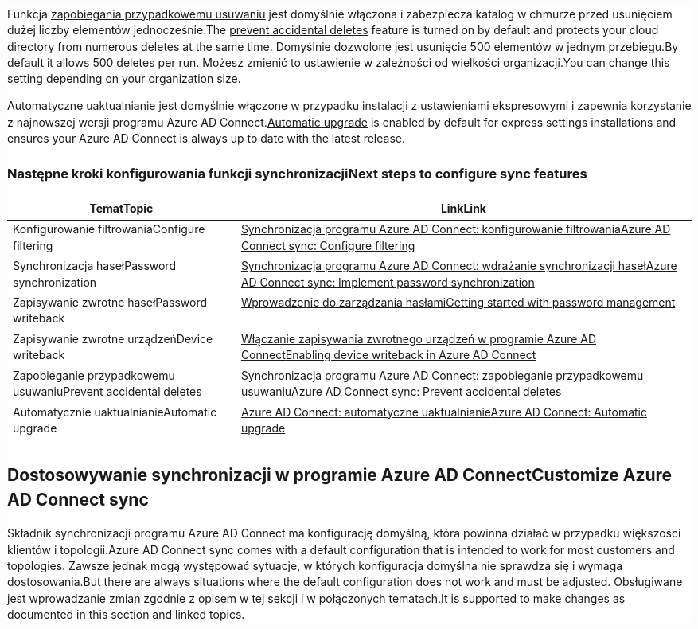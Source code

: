 <span data-ttu-id="7d6a7-189">Funkcja [zapobiegania przypadkowemu usuwaniu](active-directory-aadconnectsync-feature-prevent-accidental-deletes.md) jest domyślnie włączona i zabezpiecza katalog w chmurze przed usunięciem dużej liczby elementów jednocześnie.</span><span class="sxs-lookup"><span data-stu-id="7d6a7-189">The [prevent accidental deletes](active-directory-aadconnectsync-feature-prevent-accidental-deletes.md) feature is turned on by default and protects your cloud directory from numerous deletes at the same time.</span></span> <span data-ttu-id="7d6a7-190">Domyślnie dozwolone jest usunięcie 500 elementów w jednym przebiegu.</span><span class="sxs-lookup"><span data-stu-id="7d6a7-190">By default it allows 500 deletes per run.</span></span> <span data-ttu-id="7d6a7-191">Możesz zmienić to ustawienie w zależności od wielkości organizacji.</span><span class="sxs-lookup"><span data-stu-id="7d6a7-191">You can change this setting depending on your organization size.</span></span>

<span data-ttu-id="7d6a7-192">[Automatyczne uaktualnianie](active-directory-aadconnect-feature-automatic-upgrade.md) jest domyślnie włączone w przypadku instalacji z ustawieniami ekspresowymi i zapewnia korzystanie z najnowszej wersji programu Azure AD Connect.</span><span class="sxs-lookup"><span data-stu-id="7d6a7-192">[Automatic upgrade](active-directory-aadconnect-feature-automatic-upgrade.md) is enabled by default for express settings installations and ensures your Azure AD Connect is always up to date with the latest release.</span></span>

### <a name="next-steps-to-configure-sync-features"></a><span data-ttu-id="7d6a7-193">Następne kroki konfigurowania funkcji synchronizacji</span><span class="sxs-lookup"><span data-stu-id="7d6a7-193">Next steps to configure sync features</span></span>
|<span data-ttu-id="7d6a7-194">Temat</span><span class="sxs-lookup"><span data-stu-id="7d6a7-194">Topic</span></span> |<span data-ttu-id="7d6a7-195">Link</span><span class="sxs-lookup"><span data-stu-id="7d6a7-195">Link</span></span>|  
| --- | --- |
|<span data-ttu-id="7d6a7-196">Konfigurowanie filtrowania</span><span class="sxs-lookup"><span data-stu-id="7d6a7-196">Configure filtering</span></span> | [<span data-ttu-id="7d6a7-197">Synchronizacja programu Azure AD Connect: konfigurowanie filtrowania</span><span class="sxs-lookup"><span data-stu-id="7d6a7-197">Azure AD Connect sync: Configure filtering</span></span>](active-directory-aadconnectsync-configure-filtering.md)|
|<span data-ttu-id="7d6a7-198">Synchronizacja haseł</span><span class="sxs-lookup"><span data-stu-id="7d6a7-198">Password synchronization</span></span> | [<span data-ttu-id="7d6a7-199">Synchronizacja programu Azure AD Connect: wdrażanie synchronizacji haseł</span><span class="sxs-lookup"><span data-stu-id="7d6a7-199">Azure AD Connect sync: Implement password synchronization</span></span>](active-directory-aadconnectsync-implement-password-synchronization.md)|
|<span data-ttu-id="7d6a7-200">Zapisywanie zwrotne haseł</span><span class="sxs-lookup"><span data-stu-id="7d6a7-200">Password writeback</span></span> | [<span data-ttu-id="7d6a7-201">Wprowadzenie do zarządzania hasłami</span><span class="sxs-lookup"><span data-stu-id="7d6a7-201">Getting started with password management</span></span>](../active-directory-passwords-getting-started.md)|
|<span data-ttu-id="7d6a7-202">Zapisywanie zwrotne urządzeń</span><span class="sxs-lookup"><span data-stu-id="7d6a7-202">Device writeback</span></span> | [<span data-ttu-id="7d6a7-203">Włączanie zapisywania zwrotnego urządzeń w programie Azure AD Connect</span><span class="sxs-lookup"><span data-stu-id="7d6a7-203">Enabling device writeback in Azure AD Connect</span></span>](active-directory-aadconnect-feature-device-writeback.md)|
|<span data-ttu-id="7d6a7-204">Zapobieganie przypadkowemu usuwaniu</span><span class="sxs-lookup"><span data-stu-id="7d6a7-204">Prevent accidental deletes</span></span> | [<span data-ttu-id="7d6a7-205">Synchronizacja programu Azure AD Connect: zapobieganie przypadkowemu usuwaniu</span><span class="sxs-lookup"><span data-stu-id="7d6a7-205">Azure AD Connect sync: Prevent accidental deletes</span></span>](active-directory-aadconnectsync-feature-prevent-accidental-deletes.md)|
|<span data-ttu-id="7d6a7-206">Automatycznie uaktualnianie</span><span class="sxs-lookup"><span data-stu-id="7d6a7-206">Automatic upgrade</span></span> | [<span data-ttu-id="7d6a7-207">Azure AD Connect: automatyczne uaktualnianie</span><span class="sxs-lookup"><span data-stu-id="7d6a7-207">Azure AD Connect: Automatic upgrade</span></span>](active-directory-aadconnect-feature-automatic-upgrade.md)|

## <a name="customize-azure-ad-connect-sync"></a><span data-ttu-id="7d6a7-208">Dostosowywanie synchronizacji w programie Azure AD Connect</span><span class="sxs-lookup"><span data-stu-id="7d6a7-208">Customize Azure AD Connect sync</span></span>
<span data-ttu-id="7d6a7-209">Składnik synchronizacji programu Azure AD Connect ma konfigurację domyślną, która powinna działać w przypadku większości klientów i topologii.</span><span class="sxs-lookup"><span data-stu-id="7d6a7-209">Azure AD Connect sync comes with a default configuration that is intended to work for most customers and topologies.</span></span> <span data-ttu-id="7d6a7-210">Zawsze jednak mogą występować sytuacje, w których konfiguracja domyślna nie sprawdza się i wymaga dostosowania.</span><span class="sxs-lookup"><span data-stu-id="7d6a7-210">But there are always situations where the default configuration does not work and must be adjusted.</span></span> <span data-ttu-id="7d6a7-211">Obsługiwane jest wprowadzanie zmian zgodnie z opisem w tej sekcji i w połączonych tematach.</span><span class="sxs-lookup"><span data-stu-id="7d6a7-211">It is supported to make changes as documented in this section and linked topics.</span></span>
